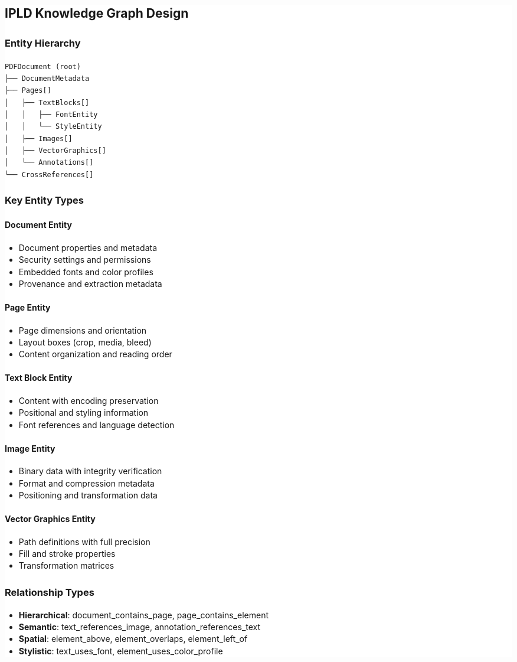 ## IPLD Knowledge Graph Design

### Entity Hierarchy
```
PDFDocument (root)
├── DocumentMetadata
├── Pages[]
│   ├── TextBlocks[]
│   │   ├── FontEntity
│   │   └── StyleEntity
│   ├── Images[]
│   ├── VectorGraphics[]
│   └── Annotations[]
└── CrossReferences[]
```

### Key Entity Types

#### Document Entity
- Document properties and metadata
- Security settings and permissions
- Embedded fonts and color profiles
- Provenance and extraction metadata

#### Page Entity
- Page dimensions and orientation
- Layout boxes (crop, media, bleed)
- Content organization and reading order

#### Text Block Entity
- Content with encoding preservation
- Positional and styling information
- Font references and language detection

#### Image Entity
- Binary data with integrity verification
- Format and compression metadata
- Positioning and transformation data

#### Vector Graphics Entity
- Path definitions with full precision
- Fill and stroke properties
- Transformation matrices

### Relationship Types
- **Hierarchical**: document_contains_page, page_contains_element
- **Semantic**: text_references_image, annotation_references_text
- **Spatial**: element_above, element_overlaps, element_left_of
- **Stylistic**: text_uses_font, element_uses_color_profile
